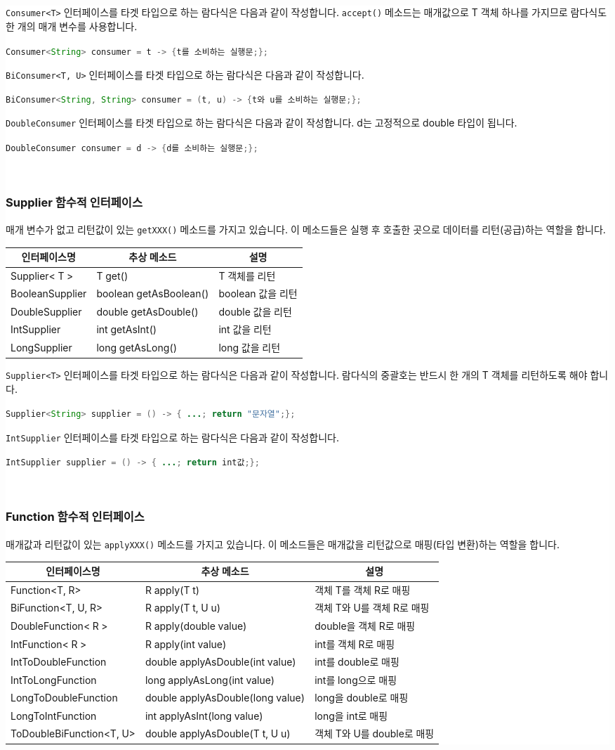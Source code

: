 
`Consumer<T>` 인터페이스를 타겟 타입으로 하는 람다식은 다음과 같이 작성합니다. `accept()` 메소드는 매개값으로 T 객체 하나를 가지므로 람다식도 한 개의 매개 변수를 사용합니다.

```java
Consumer<String> consumer = t -> {t를 소비하는 실행문;};
```

`BiConsumer<T, U>` 인터페이스를 타겟 타입으로 하는 람다식은 다음과 같이 작성합니다.

```java
BiConsumer<String, String> consumer = (t, u) -> {t와 u를 소비하는 실행문;};
```

`DoubleConsumer` 인터페이스를 타겟 타입으로 하는 람다식은 다음과 같이 작성합니다. d는 고정적으로 double 타입이 됩니다.

```java
DoubleConsumer consumer = d -> {d를 소비하는 실행문;};
```

<br>

### Supplier 함수적 인터페이스
매개 변수가 없고 리턴값이 있는 `getXXX()` 메소드를 가지고 있습니다. 이 메소드들은 실행 후 호출한 곳으로 데이터를 리턴(공급)하는 역할을 합니다.

|인터페이스명|추상 메소드|설명|
|---|---|---|
|Supplier< T >|T get()|T 객체를 리턴|
|BooleanSupplier|boolean getAsBoolean()|boolean 값을 리턴|
|DoubleSupplier|double getAsDouble()|double 값을 리턴|
|IntSupplier|int getAsInt()|int 값을 리턴|
|LongSupplier|long getAsLong()|long 값을 리턴|

`Supplier<T>` 인터페이스를 타겟 타입으로 하는 람다식은 다음과 같이 작성합니다. 람다식의 중괄호는 반드시 한 개의 T 객체를 리턴하도록 해야 합니다.

```java
Supplier<String> supplier = () -> { ...; return "문자열";};
```

`IntSupplier` 인터페이스를 타겟 타입으로 하는 람다식은 다음과 같이 작성합니다.

```java
IntSupplier supplier = () -> { ...; return int값;};
```

<br>

### Function 함수적 인터페이스
매개값과 리턴값이 있는 `applyXXX()` 메소드를 가지고 있습니다. 이 메소드들은 매개값을 리턴값으로 매핑(타입 변환)하는 역할을 합니다.

|인터페이스명|추상 메소드|설명|
|---|---|---|
|Function<T, R>|R apply(T t)|객체 T를 객체 R로 매핑|
|BiFunction<T, U, R>|R apply(T t, U u)|객체 T와 U를 객체 R로 매핑|
|DoubleFunction< R >|R apply(double value)|double을 객체 R로 매핑|
|IntFunction< R >|R apply(int value)|int를 객체 R로 매핑|
|IntToDoubleFunction|double applyAsDouble(int value)|int를 double로 매핑|
|IntToLongFunction|long applyAsLong(int value)|int를 long으로 매핑|
|LongToDoubleFunction|double applyAsDouble(long value)|long을 double로 매핑|
|LongToIntFunction|int applyAsInt(long value)|long을 int로 매핑|
|ToDoubleBiFunction<T, U>|double applyAsDouble(T t, U u)|객체 T와 U를 double로 매핑|
